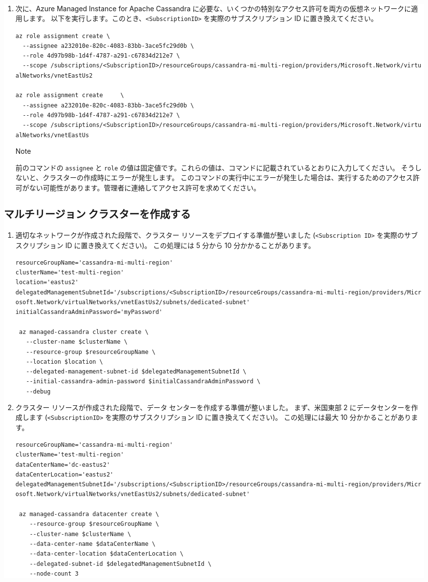 1. 次に、Azure Managed Instance for Apache Cassandra に必要な、いくつかの特別なアクセス許可を両方の仮想ネットワークに適用します。 以下を実行します。このとき、`<SubscriptionID>` を実際のサブスクリプション ID に置き換えてください。

   ```azurecli-interactive
   az role assignment create \
     --assignee a232010e-820c-4083-83bb-3ace5fc29d0b \
     --role 4d97b98b-1d4f-4787-a291-c67834d212e7 \
     --scope /subscriptions/<SubscriptionID>/resourceGroups/cassandra-mi-multi-region/providers/Microsoft.Network/virtualNetworks/vnetEastUs2

   az role assignment create     \
     --assignee a232010e-820c-4083-83bb-3ace5fc29d0b \
     --role 4d97b98b-1d4f-4787-a291-c67834d212e7 \
     --scope /subscriptions/<SubscriptionID>/resourceGroups/cassandra-mi-multi-region/providers/Microsoft.Network/virtualNetworks/vnetEastUs
    ```
   > [!NOTE]
   > 前のコマンドの `assignee` と `role` の値は固定値です。これらの値は、コマンドに記載されているとおりに入力してください。 そうしないと、クラスターの作成時にエラーが発生します。 このコマンドの実行中にエラーが発生した場合は、実行するためのアクセス許可がない可能性があります。管理者に連絡してアクセス許可を求めてください。

## <a name="create-a-multi-region-cluster"></a><a id="create-account"></a>マルチリージョン クラスターを作成する

1. 適切なネットワークが作成された段階で、クラスター リソースをデプロイする準備が整いました (`<Subscription ID>` を実際のサブスクリプション ID に置き換えてください)。 この処理には 5 分から 10 分かかることがあります。

   ```azurecli-interactive
   resourceGroupName='cassandra-mi-multi-region'
   clusterName='test-multi-region'
   location='eastus2'
   delegatedManagementSubnetId='/subscriptions/<SubscriptionID>/resourceGroups/cassandra-mi-multi-region/providers/Microsoft.Network/virtualNetworks/vnetEastUs2/subnets/dedicated-subnet'
   initialCassandraAdminPassword='myPassword'
        
    az managed-cassandra cluster create \
      --cluster-name $clusterName \
      --resource-group $resourceGroupName \
      --location $location \
      --delegated-management-subnet-id $delegatedManagementSubnetId \
      --initial-cassandra-admin-password $initialCassandraAdminPassword \
      --debug
   ```

1. クラスター リソースが作成された段階で、データ センターを作成する準備が整いました。 まず、米国東部 2 にデータセンターを作成します (`<SubscriptionID>` を実際のサブスクリプション ID に置き換えてください)。 この処理には最大 10 分かかることがあります。

   ```azurecli-interactive
   resourceGroupName='cassandra-mi-multi-region'
   clusterName='test-multi-region'
   dataCenterName='dc-eastus2'
   dataCenterLocation='eastus2'
   delegatedManagementSubnetId='/subscriptions/<SubscriptionID>/resourceGroups/cassandra-mi-multi-region/providers/Microsoft.Network/virtualNetworks/vnetEastUs2/subnets/dedicated-subnet'
        
    az managed-cassandra datacenter create \
       --resource-group $resourceGroupName \
       --cluster-name $clusterName \
       --data-center-name $dataCenterName \
       --data-center-location $dataCenterLocation \
       --delegated-subnet-id $delegatedManagementSubnetId \
       --node-count 3
   ```
